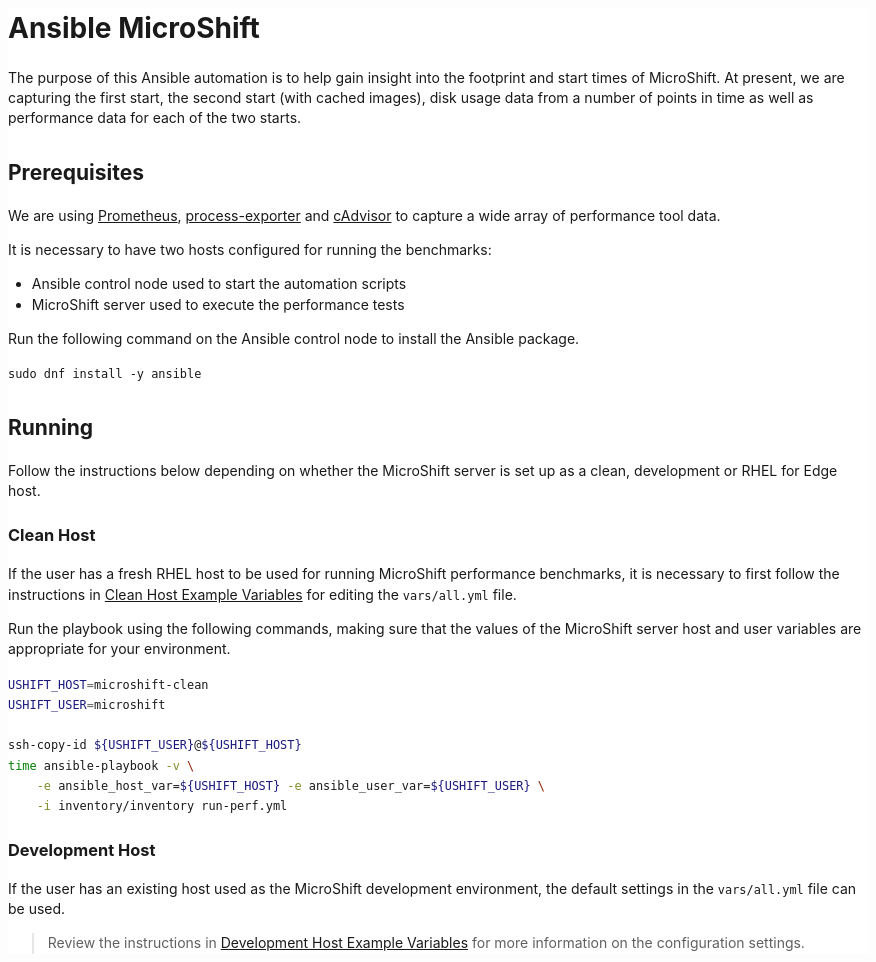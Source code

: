 # Ansible MicroShift

The purpose of this Ansible automation is to help gain insight into the footprint and start times of MicroShift.
At present, we are capturing the first start, the second start (with cached images), disk usage data from a
number of points in time as well as performance data for each of the two starts.

## Prerequisites

We are using [Prometheus](https://prometheus.io/), [process-exporter](https://github.com/ncabatoff/process-exporter) and [cAdvisor](https://github.com/google/cadvisor) to capture a wide array of performance tool data.

It is necessary to have two hosts configured for running the benchmarks:
* Ansible control node used to start the automation scripts
* MicroShift server used to execute the performance tests

Run the following command on the Ansible control node to install the Ansible package.
```
sudo dnf install -y ansible
```

## Running

Follow the instructions below depending on whether the MicroShift server is set up as a clean, development or RHEL for Edge host.

### Clean Host

If the user has a fresh RHEL host to be used for running MicroShift performance benchmarks, it is necessary to first follow the instructions in [Clean Host Example Variables](#clean-host-example-variables) for editing the `vars/all.yml` file.

Run the playbook using the following commands, making sure that the values of the MicroShift server host and user variables are appropriate for your environment.
```bash
USHIFT_HOST=microshift-clean
USHIFT_USER=microshift

ssh-copy-id ${USHIFT_USER}@${USHIFT_HOST}
time ansible-playbook -v \
    -e ansible_host_var=${USHIFT_HOST} -e ansible_user_var=${USHIFT_USER} \
    -i inventory/inventory run-perf.yml
```

### Development Host

If the user has an existing host used as the MicroShift development environment, the default settings in the `vars/all.yml` file can be used.
> Review the instructions in [Development Host Example Variables](#development-host-example-variables) for more information on the configuration settings.

